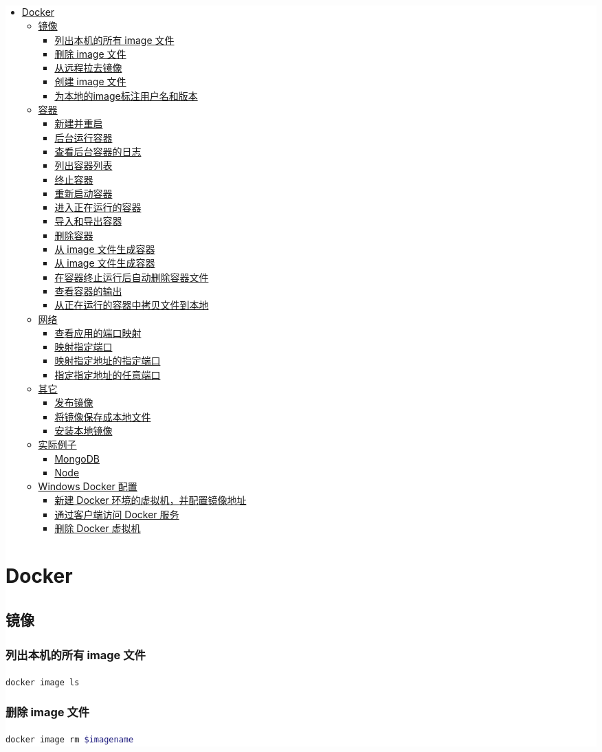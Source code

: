- [Docker](#docker)
  - [镜像](#镜像)
    - [列出本机的所有 image 文件](#列出本机的所有-image-文件)
    - [删除 image 文件](#删除-image-文件)
    - [从远程拉去镜像](#从远程拉去镜像)
    - [创建 image 文件](#创建-image-文件)
    - [为本地的image标注用户名和版本](#为本地的image标注用户名和版本)
  - [容器](#容器)
    - [新建并重启](#新建并重启)
    - [后台运行容器](#后台运行容器)
    - [查看后台容器的日志](#查看后台容器的日志)
    - [列出容器列表](#列出容器列表)
    - [终止容器](#终止容器)
    - [重新启动容器](#重新启动容器)
    - [进入正在运行的容器](#进入正在运行的容器)
    - [导入和导出容器](#导入和导出容器)
    - [删除容器](#删除容器)
    - [从 image 文件生成容器](#从-image-文件生成容器)
    - [从 image 文件生成容器](#从-image-文件生成容器-1)
    - [在容器终止运行后自动删除容器文件](#在容器终止运行后自动删除容器文件)
    - [查看容器的输出](#查看容器的输出)
    - [从正在运行的容器中拷贝文件到本地](#从正在运行的容器中拷贝文件到本地)
  - [网络](#网络)
    - [查看应用的端口映射](#查看应用的端口映射)
    - [映射指定端口](#映射指定端口)
    - [映射指定地址的指定端口](#映射指定地址的指定端口)
    - [指定指定地址的任意端口](#指定指定地址的任意端口)
  - [其它](#其它)
    - [发布镜像](#发布镜像)
    - [将镜像保存成本地文件](#将镜像保存成本地文件)
    - [安装本地镜像](#安装本地镜像)
  - [实际例子](#实际例子)
    - [MongoDB](#mongodb)
    - [Node](#node)
  - [Windows Docker 配置](#windows-docker-配置)
    - [新建 Docker 环境的虚拟机，并配置镜像地址](#新建-docker-环境的虚拟机并配置镜像地址)
    - [通过客户端访问 Docker 服务](#通过客户端访问-docker-服务)
    - [删除 Docker 虚拟机](#删除-docker-虚拟机)

# Docker

## 镜像
### 列出本机的所有 image 文件
```sh
docker image ls
```

### 删除 image 文件
```sh
docker image rm $imagename
```
